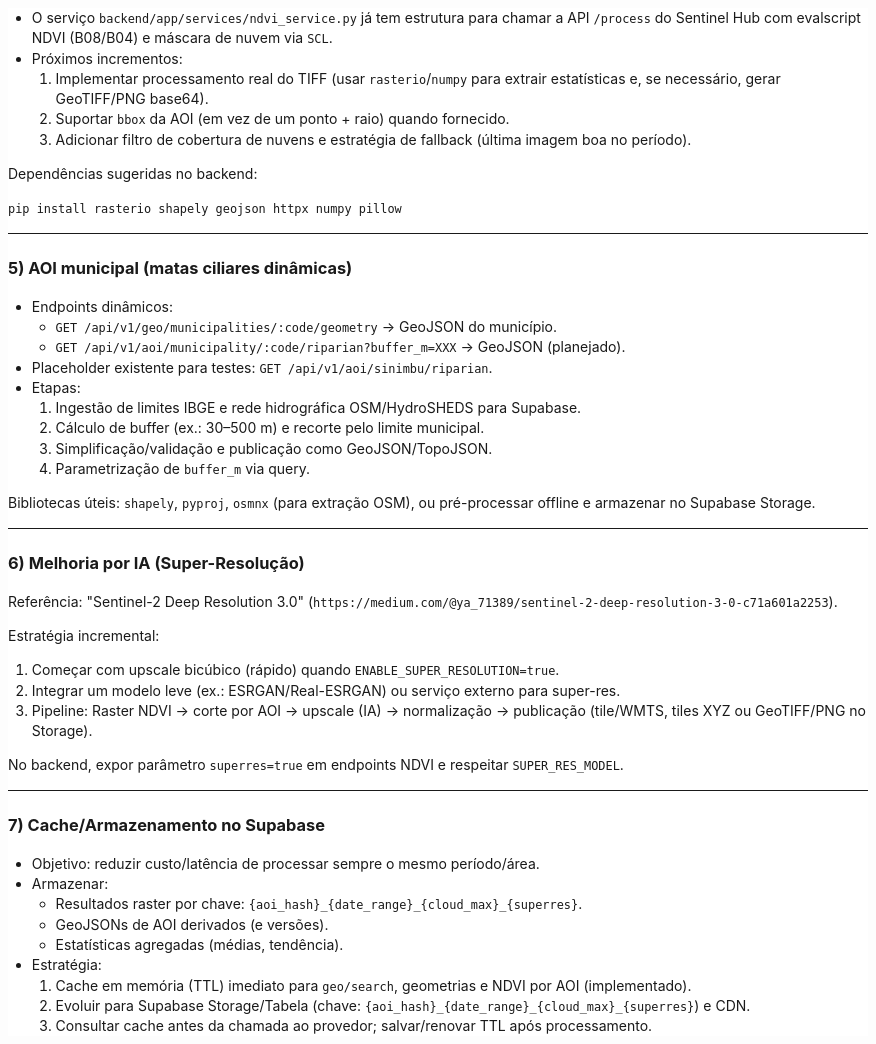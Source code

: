 - O serviço `backend/app/services/ndvi_service.py` já tem estrutura para chamar a API `/process` do Sentinel Hub com evalscript NDVI (B08/B04) e máscara de nuvem via `SCL`.
- Próximos incrementos:
   1. Implementar processamento real do TIFF (usar `rasterio`/`numpy` para extrair estatísticas e, se necessário, gerar GeoTIFF/PNG base64).
   2. Suportar `bbox` da AOI (em vez de um ponto + raio) quando fornecido.
   3. Adicionar filtro de cobertura de nuvens e estratégia de fallback (última imagem boa no período).

Dependências sugeridas no backend:

```bash
pip install rasterio shapely geojson httpx numpy pillow
```

---

### 5) AOI municipal (matas ciliares dinâmicas)

- Endpoints dinâmicos:
   - `GET /api/v1/geo/municipalities/:code/geometry` → GeoJSON do município.
   - `GET /api/v1/aoi/municipality/:code/riparian?buffer_m=XXX` → GeoJSON (planejado).
- Placeholder existente para testes: `GET /api/v1/aoi/sinimbu/riparian`.
- Etapas:
   1. Ingestão de limites IBGE e rede hidrográfica OSM/HydroSHEDS para Supabase.
   2. Cálculo de buffer (ex.: 30–500 m) e recorte pelo limite municipal.
   3. Simplificação/validação e publicação como GeoJSON/TopoJSON.
   4. Parametrização de `buffer_m` via query.

Bibliotecas úteis: `shapely`, `pyproj`, `osmnx` (para extração OSM), ou pré-processar offline e armazenar no Supabase Storage.

---

### 6) Melhoria por IA (Super-Resolução)

Referência: "Sentinel-2 Deep Resolution 3.0" (`https://medium.com/@ya_71389/sentinel-2-deep-resolution-3-0-c71a601a2253`).

Estratégia incremental:

1. Começar com upscale bicúbico (rápido) quando `ENABLE_SUPER_RESOLUTION=true`.
2. Integrar um modelo leve (ex.: ESRGAN/Real-ESRGAN) ou serviço externo para super-res.
3. Pipeline: Raster NDVI → corte por AOI → upscale (IA) → normalização → publicação (tile/WMTS, tiles XYZ ou GeoTIFF/PNG no Storage).

No backend, expor parâmetro `superres=true` em endpoints NDVI e respeitar `SUPER_RES_MODEL`.

---

### 7) Cache/Armazenamento no Supabase

- Objetivo: reduzir custo/latência de processar sempre o mesmo período/área.
- Armazenar:
   - Resultados raster por chave: `{aoi_hash}_{date_range}_{cloud_max}_{superres}`.
   - GeoJSONs de AOI derivados (e versões).
   - Estatísticas agregadas (médias, tendência).
- Estratégia:
   1. Cache em memória (TTL) imediato para `geo/search`, geometrias e NDVI por AOI (implementado).
   2. Evoluir para Supabase Storage/Tabela (chave: `{aoi_hash}_{date_range}_{cloud_max}_{superres}`) e CDN.
   3. Consultar cache antes da chamada ao provedor; salvar/renovar TTL após processamento.
